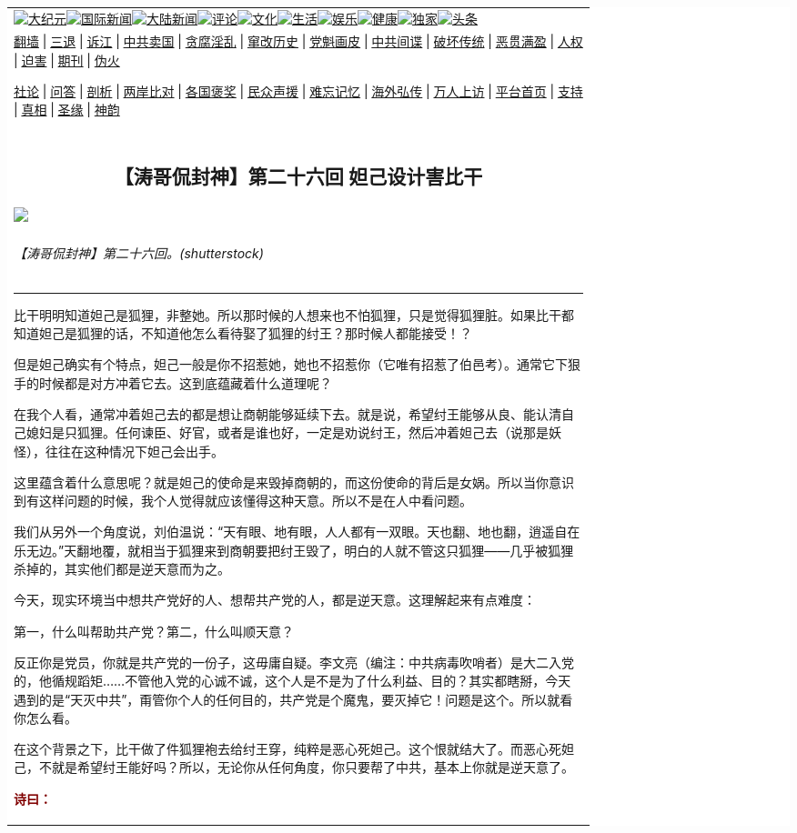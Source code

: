 <a name="1" id="1" target="_blank"></a><span id="1"></span>
<table align=center border="0"><tr><td colspan="2" VALIGN=TOP><a href="https://github.com/ytrikp332/djy/blob/master/gb/nsc413.md#1"><img src="https://raw.githubusercontent.com/ytrikp332/www/master/t/djy/1.jpg" title="大纪元"></a><a href="https://github.com/ytrikp332/djy/blob/master/gb/n24hr.md#1"><img src="https://raw.githubusercontent.com/ytrikp332/www/master/t/djy/3.jpg" title="国际新闻"></a><a href="https://github.com/ytrikp332/djy/blob/master/gb/nsc413.md#1"><img src="https://raw.githubusercontent.com/ytrikp332/www/master/t/djy/4.jpg" title="大陆新闻"></a><a href="https://github.com/ytrikp332/djy/blob/master/gb/news392.md#1"><img src="https://raw.githubusercontent.com/ytrikp332/www/master/t/djy/5.jpg" title="评论"></a><a href="https://github.com/ytrikp332/djy/blob/master/gb/news2007.md#1"><img src="https://raw.githubusercontent.com/ytrikp332/www/master/t/djy/6.jpg" title="文化"></a><a href="https://github.com/ytrikp332/djy/blob/master/gb/news2008.md#1"><img src="https://raw.githubusercontent.com/ytrikp332/www/master/t/djy/7.jpg" title="生活"></a><a href="https://github.com/ytrikp332/djy/blob/master/gb/ncyule.md#1"><img src="https://raw.githubusercontent.com/ytrikp332/www/master/t/djy/8.jpg" title="娱乐"></a><a href="https://github.com/ytrikp332/djy/blob/master/gb/nsc1002.md#1"><img src="https://raw.githubusercontent.com/ytrikp332/www/master/t/djy/9.jpg" title="健康"><a href="https://github.com/ytrikp332/djy/blob/master/gb/nf6092.md#1"><img src="https://raw.githubusercontent.com/ytrikp332/www/master/t/djy/10a.jpg" title="独家"></a><a href="https://github.com/ytrikp332/djy/blob/master/gb/nf4514.md#1"><img src="https://raw.githubusercontent.com/ytrikp332/www/master/t/djy/12a.jpg" title="头条"></a></td></tr>
<tr><td colspan="2" VALIGN=TOP><a target="_blank" href="https://github.com/ytrikp332/www/blob/master/README.md?zsrh#1">翻墙</a> | <a target="_blank" href="https://github.com/ytrikp332/djy/blob/master/gb/nf5657.md#1">三退</a> | <a target="_blank" href="https://github.com/ytrikp332/djy/blob/master/gb/nf6124.md#1">诉江</a> | <a target="_blank" href="https://github.com/ytrikp332/djy/blob/master/gb/nf1176117.md#1">中共卖国</a> | <a target="_blank" href="https://github.com/ytrikp332/djy/blob/master/gb/nf5773.md#1">贪腐淫乱</a> | <a target="_blank" href="https://github.com/ytrikp332/djy/blob/master/gb/nf1176115.md#1">窜改历史</a> | <a target="_blank" href="https://github.com/ytrikp332/djy/blob/master/gb/nf1176107.md#1">党魁画皮</a> | <a target="_blank" href="https://github.com/ytrikp332/djy/blob/master/gb/nf1320400.md#1">中共间谍</a> | <a target="_blank" href="https://github.com/ytrikp332/djy/blob/master/gb/nf1176114.md#1">破坏传统</a> | <a target="_blank" href="https://github.com/ytrikp332/ntdtv/blob/master/gb/prog447_1.md#1">恶贯满盈</a> | <a target="_blank" href="https://github.com/ytrikp332/djy/blob/master/gb/ncid278.md#1">人权</a> | <a target="_blank" href="https://github.com/ytrikp332/djy/blob/master/gb/nf1176111.md#1">迫害</a> | <a target="_blank" href="https://gitlab.com/szzdlab/mh-qikan/blob/master/README.md#1">期刊</a> | <a target="_blank" href="https://github.com/ytrikp332/djy/blob/master/gb/nf5562.md#1">伪火</a></p><p><a target="_blank" href="https://github.com/ytrikp332/djy/blob/master/gb/9p.md#1">社论</a> | <a target="_blank" href="https://github.com/ytrikp332/djy/blob/master/gb/nf4378.md#1">问答</a> | <a target="_blank" href="https://github.com/ytrikp332/djy/blob/master/gb/nf5792.md#1">剖析</a> | <a target="_blank" href="https://github.com/ytrikp332/djy/blob/master/gb/nf5735.md#1">两岸比对</a> | <a target="_blank" href="https://github.com/ytrikp332/djy/blob/master/gb/nf6119.md#1">各国褒奖</a> | <a target="_blank" href="https://github.com/ytrikp332/djy/blob/master/gb/nf6120.md#1">民众声援</a> | <a target="_blank" href="https://github.com/ytrikp332/djy/blob/master/gb/nf1188594.md#1">难忘记忆</a> | <a target="_blank" href="https://github.com/ytrikp332/djy/blob/master/gb/nf3180.md#1">海外弘传</a> | <a target="_blank" href="https://github.com/ytrikp332/djy/blob/master/gb/nf5410.md#1">万人上访</a> | <a target="_blank" href="https://github.com/ytrikp332/www/blob/master/README.md?zsrh#1">平台首页</a> | <a target="_blank" href="https://github.com/ytrikp332/djy/blob/master/gb/nf4386.md#1">支持</a> | <a target="_blank" href="https://github.com/ytrikp332/djy/blob/master/gb/nf4389.md#1">真相</a> | <a target="_blank" href="https://github.com/ytrikp332/djy/blob/master/gb/nf5790.md#1">圣缘</a> | <a target="_blank" href="https://github.com/ytrikp332/djy/blob/master/gb/nf4786.md#1">神韵</a></td></tr>
<tr><td VALIGN=TOP width="626"><h2 align=center>【涛哥侃封神】第二十六回  妲己设计害比干</h2>
<img width="600" src="https://i.epochtimes.com/assets/uploads/2021/01/shutterstock_349508522-600x400.jpg" />
<h6>【涛哥侃封神】第二十六回。(shutterstock)
</h6>
<hr>
<p><ahref="https://github.com/ytrikp332/djy/blob/master/gb/tag/%E6%AF%94%E5%B9%B2.md#1">比干</a>明明知道<ahref="https://github.com/ytrikp332/djy/blob/master/gb/tag/%E5%A6%B2%E5%B7%B1.md#1">妲己</a>是狐狸，非整她。所以那时候的人想来也不怕狐狸，只是觉得狐狸脏。如果比干都知道妲己是狐狸的话，不知道他怎么看待娶了狐狸的纣王？那时候人都能接受！？</p>
<p>但是<ahref="https://github.com/ytrikp332/djy/blob/master/gb/tag/%E5%A6%B2%E5%B7%B1.md#1">妲己</a>确实有个特点，妲己一般是你不招惹她，她也不招惹你（它唯有招惹了伯邑考）。通常它下狠手的时候都是对方冲着它去。这到底蕴藏着什么道理呢？</p>
<p>在我个人看，通常冲着妲己去的都是想让商朝能够延续下去。就是说，希望纣王能够从良、能认清自己媳妇是只狐狸。任何谏臣、好官，或者是谁也好，一定是劝说纣王，然后冲着妲己去（说那是妖怪），往往在这种情况下妲己会出手。</p>
<p>这里蕴含着什么意思呢？就是妲己的使命是来毁掉商朝的，而这份使命的背后是女娲。所以当你意识到有这样问题的时候，我个人觉得就应该懂得这种天意。所以不是在人中看问题。</p>
<p>我们从另外一个角度说，刘伯温说：“天有眼、地有眼，人人都有一双眼。天也翻、地也翻，逍遥自在乐无边。”天翻地覆，就相当于狐狸来到商朝要把纣王毁了，明白的人就不管这只狐狸——几乎被狐狸杀掉的，其实他们都是逆天意而为之。</p>
<p>今天，现实环境当中想共产党好的人、想帮共产党的人，都是逆天意。这理解起来有点难度：</p>
<p>第一，什么叫帮助共产党？第二，什么叫顺天意？</p>
<p>反正你是党员，你就是共产党的一份子，这毋庸自疑。李文亮（编注：中共病毒吹哨者）是大二入党的，他循规蹈矩……不管他入党的心诚不诚，这个人是不是为了什么利益、目的？其实都瞎掰，今天遇到的是“天灭中共”，甭管你个人的任何目的，共产党是个魔鬼，要灭掉它！问题是这个。所以就看你怎么看。</p>
<p>在这个背景之下，<ahref="https://github.com/ytrikp332/djy/blob/master/gb/tag/%E6%AF%94%E5%B9%B2.md#1">比干</a>做了件狐狸袍去给纣王穿，纯粹是恶心死妲己。这个恨就结大了。而恶心死妲己，不就是希望纣王能好吗？所以，无论你从任何角度，你只要帮了中共，基本上你就是逆天意了。</p>
<p><strong><span style="color: #800000;">诗曰：</span></strong><br />